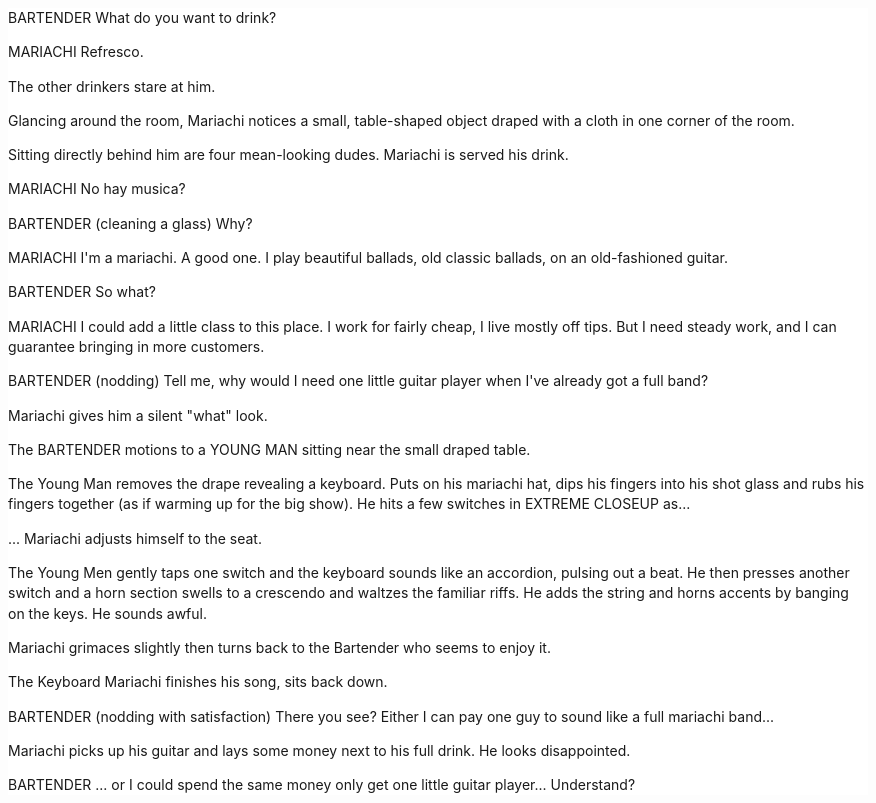 BARTENDER
What do you want to drink?

MARIACHI
Refresco.

The other drinkers stare at him.

Glancing around the room, Mariachi notices a small, table-shaped object draped with a cloth in one corner of the room.

Sitting directly behind him are four mean-looking dudes. Mariachi is served his drink.

MARIACHI
No hay musica?

BARTENDER
(cleaning a glass)
Why?

MARIACHI
I'm a mariachi. A good one. I play beautiful ballads, old classic ballads, on an old-fashioned guitar.

BARTENDER
So what?

MARIACHI
I could add a little class to this place. I work for fairly cheap, I live mostly off tips. But I need steady work, and I can guarantee bringing in more customers.

BARTENDER
(nodding)
Tell me, why would I need one little guitar player when I've already got a full band?

Mariachi gives him a silent "what" look.

The BARTENDER motions to a YOUNG MAN sitting near the small draped table.

The Young Man removes the drape revealing a keyboard. Puts on his mariachi hat, dips his fingers into his shot glass and rubs his fingers together (as if warming up for the big show). He hits a few switches in EXTREME CLOSEUP as...

... Mariachi adjusts himself to the seat.

The Young Men gently taps one switch and the keyboard sounds like an accordion, pulsing out a beat. He then presses another switch and a horn section swells to a crescendo and waltzes the familiar riffs. He adds the string and horns accents by banging on the keys. He sounds awful.

Mariachi grimaces slightly then turns back to the Bartender who seems to enjoy it.

The Keyboard Mariachi finishes his song, sits back down.

BARTENDER
(nodding with satisfaction)
There you see? Either I can pay one guy to sound like a full mariachi band...

Mariachi picks up his guitar and lays some money next to his full drink. He looks disappointed.

BARTENDER
... or I could spend the same money only get one little guitar player... Understand?
